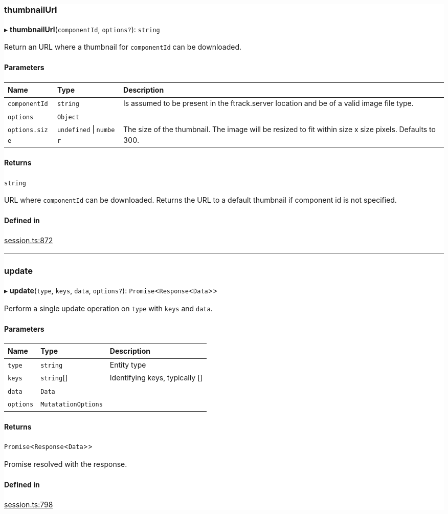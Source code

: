 ### <a id="thumbnailurl" name="thumbnailurl"></a> thumbnailUrl

▸ **thumbnailUrl**(`componentId`, `options?`): `string`

Return an URL where a thumbnail for `componentId` can be downloaded.

#### Parameters

| Name           | Type                    | Description                                                                                             |
| :------------- | :---------------------- | :------------------------------------------------------------------------------------------------------ |
| `componentId`  | `string`                | Is assumed to be present in the ftrack.server location and be of a valid image file type.               |
| `options`      | `Object`                |                                                                                                         |
| `options.size` | `undefined` \| `number` | The size of the thumbnail. The image will be resized to fit within size x size pixels. Defaults to 300. |

#### Returns

`string`

URL where `componentId` can be downloaded. Returns the
URL to a default thumbnail if component id is not
specified.

#### Defined in

[session.ts:872](https://github.com/ftrackhq/ftrack-javascript/blob/54b9b99/source/session.ts#L872)

---

### <a id="update" name="update"></a> update

▸ **update**(`type`, `keys`, `data`, `options?`): `Promise`<`Response`<`Data`\>\>

Perform a single update operation on `type` with `keys` and `data`.

#### Parameters

| Name      | Type                | Description                               |
| :-------- | :------------------ | :---------------------------------------- |
| `type`    | `string`            | Entity type                               |
| `keys`    | `string`[]          | Identifying keys, typically [<entity id>] |
| `data`    | `Data`              |                                           |
| `options` | `MutatationOptions` |                                           |

#### Returns

`Promise`<`Response`<`Data`\>\>

Promise resolved with the response.

#### Defined in

[session.ts:798](https://github.com/ftrackhq/ftrack-javascript/blob/54b9b99/source/session.ts#L798)
